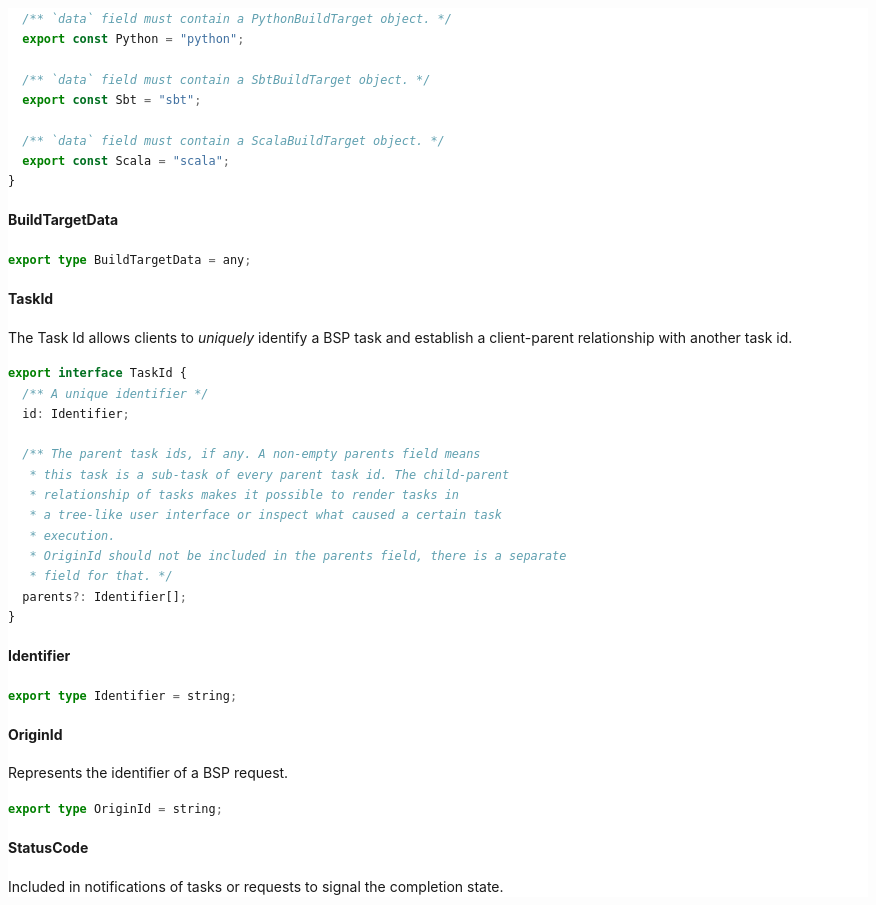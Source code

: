 ```ts
  /** `data` field must contain a PythonBuildTarget object. */
  export const Python = "python";

  /** `data` field must contain a SbtBuildTarget object. */
  export const Sbt = "sbt";

  /** `data` field must contain a ScalaBuildTarget object. */
  export const Scala = "scala";
}
```

#### BuildTargetData

```ts
export type BuildTargetData = any;
```

#### TaskId

The Task Id allows clients to _uniquely_ identify a BSP task and establish a client-parent relationship with another task id.

```ts
export interface TaskId {
  /** A unique identifier */
  id: Identifier;

  /** The parent task ids, if any. A non-empty parents field means
   * this task is a sub-task of every parent task id. The child-parent
   * relationship of tasks makes it possible to render tasks in
   * a tree-like user interface or inspect what caused a certain task
   * execution.
   * OriginId should not be included in the parents field, there is a separate
   * field for that. */
  parents?: Identifier[];
}
```

#### Identifier

```ts
export type Identifier = string;
```

#### OriginId

Represents the identifier of a BSP request.

```ts
export type OriginId = string;
```

#### StatusCode

Included in notifications of tasks or requests to signal the completion state.
